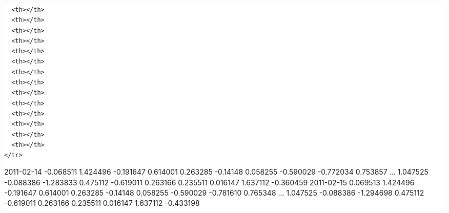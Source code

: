       <th></th>
      <th></th>
      <th></th>
      <th></th>
      <th></th>
      <th></th>
      <th></th>
      <th></th>
      <th></th>
      <th></th>
      <th></th>
      <th></th>
      <th></th>
      <th></th>
    </tr>
  </thead>
  <tbody>
    <tr>
      <th>2011-02-14</th>
      <td>-0.068511</td>
      <td>1.424496</td>
      <td>-0.191647</td>
      <td>0.614001</td>
      <td>0.263285</td>
      <td>-0.14148</td>
      <td>0.058255</td>
      <td>-0.590029</td>
      <td>-0.772034</td>
      <td>0.753857</td>
      <td>...</td>
      <td>1.047525</td>
      <td>-0.088386</td>
      <td>-1.283833</td>
      <td>0.475112</td>
      <td>-0.619011</td>
      <td>0.263166</td>
      <td>0.235511</td>
      <td>0.016147</td>
      <td>1.637112</td>
      <td>-0.360459</td>
    </tr>
    <tr>
      <th>2011-02-15</th>
      <td>0.069513</td>
      <td>1.424496</td>
      <td>-0.191647</td>
      <td>0.614001</td>
      <td>0.263285</td>
      <td>-0.14148</td>
      <td>0.058255</td>
      <td>-0.590029</td>
      <td>-0.781610</td>
      <td>0.765348</td>
      <td>...</td>
      <td>1.047525</td>
      <td>-0.088386</td>
      <td>-1.294698</td>
      <td>0.475112</td>
      <td>-0.619011</td>
      <td>0.263166</td>
      <td>0.235511</td>
      <td>0.016147</td>
      <td>1.637112</td>
      <td>-0.433198</td>